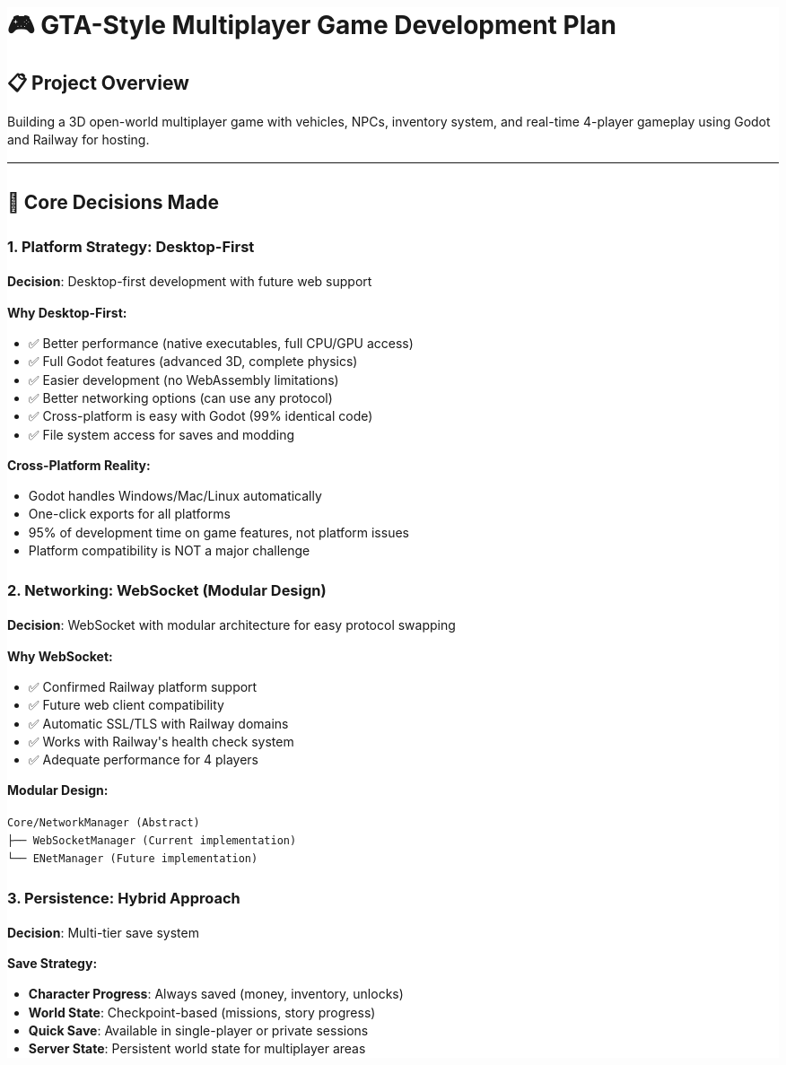 # 🎮 GTA-Style Multiplayer Game Development Plan

## 📋 **Project Overview**
Building a 3D open-world multiplayer game with vehicles, NPCs, inventory system, and real-time 4-player gameplay using Godot and Railway for hosting.

---

## 🎯 **Core Decisions Made**

### 1. **Platform Strategy: Desktop-First**
**Decision**: Desktop-first development with future web support

**Why Desktop-First:**
- ✅ Better performance (native executables, full CPU/GPU access)
- ✅ Full Godot features (advanced 3D, complete physics)
- ✅ Easier development (no WebAssembly limitations)
- ✅ Better networking options (can use any protocol)
- ✅ Cross-platform is easy with Godot (99% identical code)
- ✅ File system access for saves and modding

**Cross-Platform Reality:**
- Godot handles Windows/Mac/Linux automatically
- One-click exports for all platforms
- 95% of development time on game features, not platform issues
- Platform compatibility is NOT a major challenge

### 2. **Networking: WebSocket (Modular Design)**
**Decision**: WebSocket with modular architecture for easy protocol swapping

**Why WebSocket:**
- ✅ Confirmed Railway platform support
- ✅ Future web client compatibility
- ✅ Automatic SSL/TLS with Railway domains
- ✅ Works with Railway's health check system
- ✅ Adequate performance for 4 players

**Modular Design:**
```
Core/NetworkManager (Abstract)
├── WebSocketManager (Current implementation)
└── ENetManager (Future implementation)
```

### 3. **Persistence: Hybrid Approach**
**Decision**: Multi-tier save system

**Save Strategy:**
- **Character Progress**: Always saved (money, inventory, unlocks)
- **World State**: Checkpoint-based (missions, story progress)
- **Quick Save**: Available in single-player or private sessions
- **Server State**: Persistent world state for multiplayer areas
